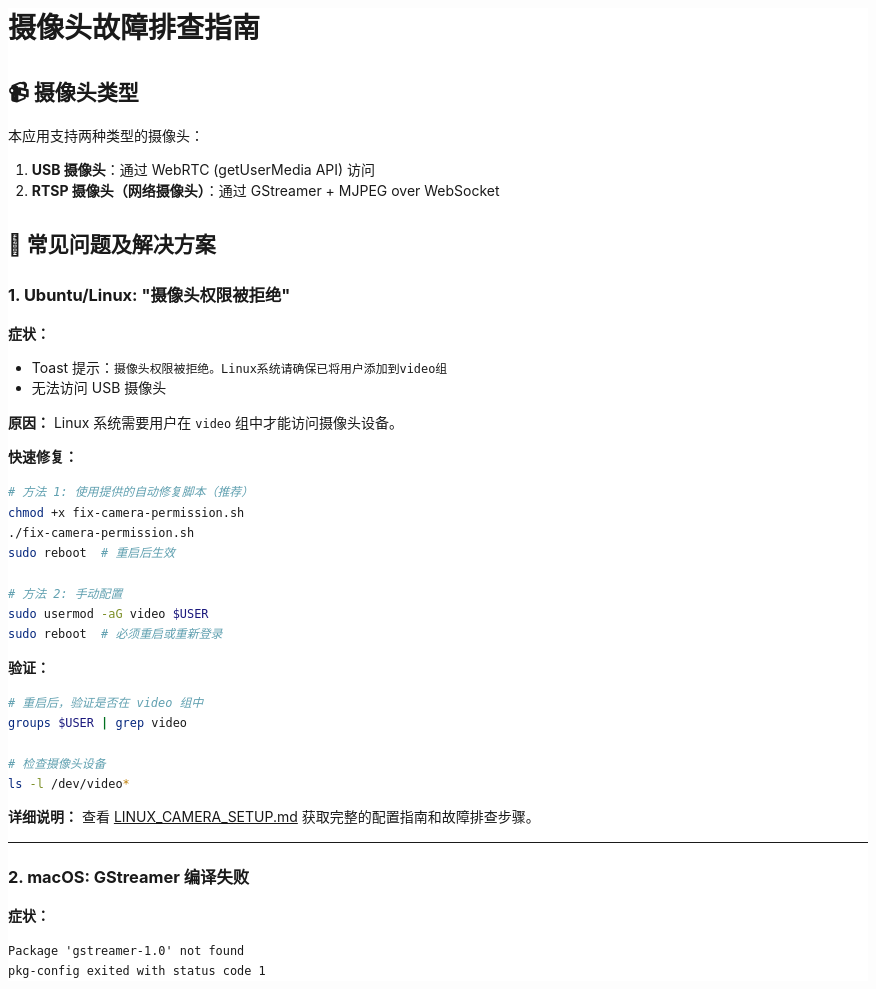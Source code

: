 # 摄像头故障排查指南

## 📹 摄像头类型

本应用支持两种类型的摄像头：

1. **USB 摄像头**：通过 WebRTC (getUserMedia API) 访问
2. **RTSP 摄像头（网络摄像头）**：通过 GStreamer + MJPEG over WebSocket

## 🐛 常见问题及解决方案

### 1. Ubuntu/Linux: "摄像头权限被拒绝"

**症状：**
- Toast 提示：`摄像头权限被拒绝。Linux系统请确保已将用户添加到video组`
- 无法访问 USB 摄像头

**原因：**
Linux 系统需要用户在 `video` 组中才能访问摄像头设备。

**快速修复：**

```bash
# 方法 1: 使用提供的自动修复脚本（推荐）
chmod +x fix-camera-permission.sh
./fix-camera-permission.sh
sudo reboot  # 重启后生效

# 方法 2: 手动配置
sudo usermod -aG video $USER
sudo reboot  # 必须重启或重新登录
```

**验证：**

```bash
# 重启后，验证是否在 video 组中
groups $USER | grep video

# 检查摄像头设备
ls -l /dev/video*
```

**详细说明：**
查看 [LINUX_CAMERA_SETUP.md](./LINUX_CAMERA_SETUP.md) 获取完整的配置指南和故障排查步骤。

---

### 2. macOS: GStreamer 编译失败

**症状：**
```
Package 'gstreamer-1.0' not found
pkg-config exited with status code 1
```
